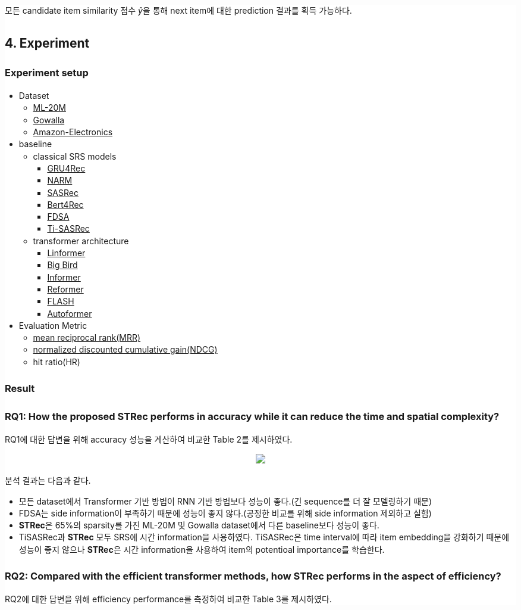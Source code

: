 모든 candidate item similarity 점수 $\hat{y}$을 통해 next item에 대한 prediction 결과를 획득 가능하다.

## **4. Experiment**  


### **Experiment setup**  
* Dataset
    - [ML-20M](https://grouplens.org/datasets/movielens/1m/)
    - [Gowalla](https://snap.stanford.edu/data/loc-gowalla.html)
    - [Amazon-Electronics](http://jmcauley.ucsd.edu/data/amazon/)
* baseline
    - classical SRS models
        - [GRU4Rec](https://arxiv.org/abs/1511.06939)
        - [NARM](https://arxiv.org/abs/1711.04725)
        - [SASRec](https://arxiv.org/abs/1808.09781)
        - [Bert4Rec](https://arxiv.org/abs/1904.06690)
        - [FDSA](https://www.ijcai.org/proceedings/2019/0600.pdf)
        - [Ti-SASRec](https://dl.acm.org/doi/10.1145/3336191.3371786)
    - transformer architecture
        - [Linformer](https://arxiv.org/abs/2006.04768)
        - [Big Bird](https://arxiv.org/abs/2007.14062)
        - [Informer](https://arxiv.org/abs/2012.07436)
        - [Reformer](https://arxiv.org/abs/2001.04451)
        - [FLASH](https://arxiv.org/abs/2202.10447)
        - [Autoformer](https://arxiv.org/abs/2106.13008)
* Evaluation Metric  
    - [mean reciprocal rank(MRR)](https://en.wikipedia.org/wiki/Mean_reciprocal_rank)
    - [normalized discounted cumulative gain(NDCG)](https://en.wikipedia.org/wiki/Discounted_cumulative_gain)
    - hit ratio(HR)

### **Result**  
### RQ1: How  the  proposed  STRec  performs  in  accuracy  while  it can reduce the time and spatial  complexity?

RQ1에 대한 답변을 위해 accuracy 성능을 계산하여 비교한 Table 2를 제시하였다.

<p align="center"><img src="https://velog.velcdn.com/images/yst3147/post/66fdeb97-55de-4231-a59d-e4bdafc217c5/image.png"></p>
  
분석 결과는 다음과 같다.
   - 모든 dataset에서 Transformer 기반 방법이 RNN 기반 방법보다 성능이 좋다.(긴 sequence를 더 잘 모델링하기 때문)
   - FDSA는 side information이 부족하기 때문에 성능이 좋지 않다.(공정한 비교를 위해 side information 제외하고 실험)
   - **STRec**은  65%의 sparsity를 가진 ML-20M 및 Gowalla dataset에서 다른 baseline보다 성능이 좋다.
   - TiSASRec과 **STRec** 모두 SRS에 시간 information을 사용하였다. TiSASRec은 time interval에 따라 item embedding을 강화하기 때문에 성능이 좋지 않으나 **STRec**은 시간 information을 사용하여 item의 potentioal importance를 학습한다.

### RQ2:  Compared  with  the  efficient  transformer  methods,  how STRec performs  in the aspect of efficiency?

RQ2에 대한 답변을 위해 efficiency performance를 측정하여 비교한 Table 3를 제시하였다.

